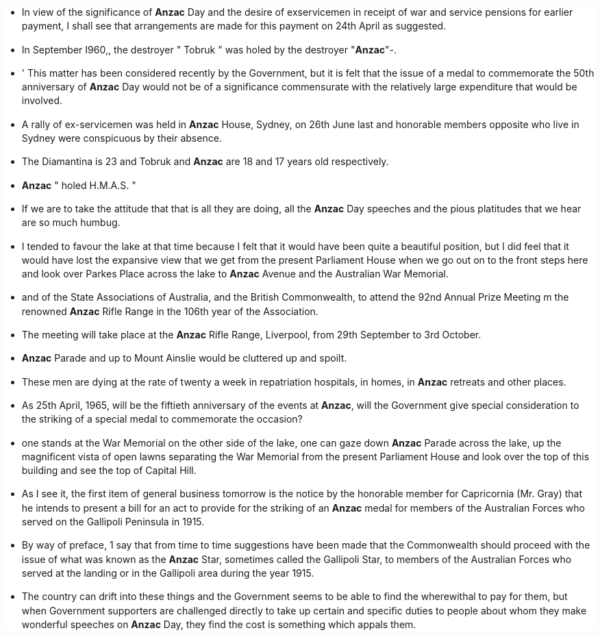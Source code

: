 * In view of the significance of **Anzac** Day and the desire of exservicemen in receipt of war and service pensions for earlier payment, I shall see that arrangements are made for this payment on 24th April as suggested.

* In September I960,, the destroyer " Tobruk " was holed by the destroyer "**Anzac**"-.

* ' 
This matter has been considered recently by the Government, but it is felt that the issue of a medal to commemorate the 50th anniversary of **Anzac** Day would not be of a significance commensurate with the relatively large expenditure that would be involved.

* A rally of ex-servicemen was held in **Anzac** House, Sydney, on 26th June last and honorable members opposite who live in Sydney were conspicuous by their absence.

* The Diamantina is 23 and Tobruk and **Anzac** are 18 and 17 years old respectively.

* **Anzac** " holed H.M.A.S. "

* If we are to take the attitude that that is all they are doing, all the **Anzac** Day speeches and the pious platitudes that we hear are so much humbug.

* I tended to favour the lake at that time because I felt that it would have been quite a beautiful position, but I did feel that it would have lost the expansive view that we get from the present Parliament House when we go out on to the front steps here and look over Parkes Place across the lake to **Anzac** Avenue and the Australian War Memorial.

* and of the State Associations of Australia, and the British Commonwealth, to attend the 92nd Annual Prize Meeting  m  the renowned **Anzac** Rifle Range in the 106th year of the Association.

* The meeting will take place at the **Anzac** Rifle Range, Liverpool, from 29th September to 3rd October.

* **Anzac** Parade and up to Mount Ainslie would be cluttered up and spoilt.

* These men are dying at the rate of twenty a week in repatriation hospitals, in homes, in **Anzac** retreats and other places.

* As 25th April, 1965, will be the fiftieth anniversary of the events at **Anzac**, will the Government give special consideration to the striking of  a  special medal to commemorate the occasion?

* one stands at the War Memorial on the other side of the lake, one can gaze down **Anzac** Parade across the lake, up the magnificent vista of open lawns separating the War Memorial from the present Parliament House and look over the top of this building and see the top of Capital Hill.

* As I see it, the first item of general business tomorrow is the notice by the honorable member for Capricornia  (Mr. Gray)  that he intends to present a bill for an act to provide for the striking of an **Anzac** medal for members of the Australian Forces who served on the Gallipoli Peninsula in 1915.

* By way of preface, 1 say that from time to time suggestions have been made that the Commonwealth should proceed with the issue of what was known as the **Anzac** Star, sometimes called the Gallipoli Star, to members of the Australian Forces who served at the landing or in the Gallipoli area during the year 1915.

* The country can drift into these things and the Government seems to be able to find the wherewithal to pay for them, but when Government supporters are challenged directly to take up certain and specific duties to people about whom they make wonderful speeches on **Anzac** Day, they find the cost is something which appals them.

